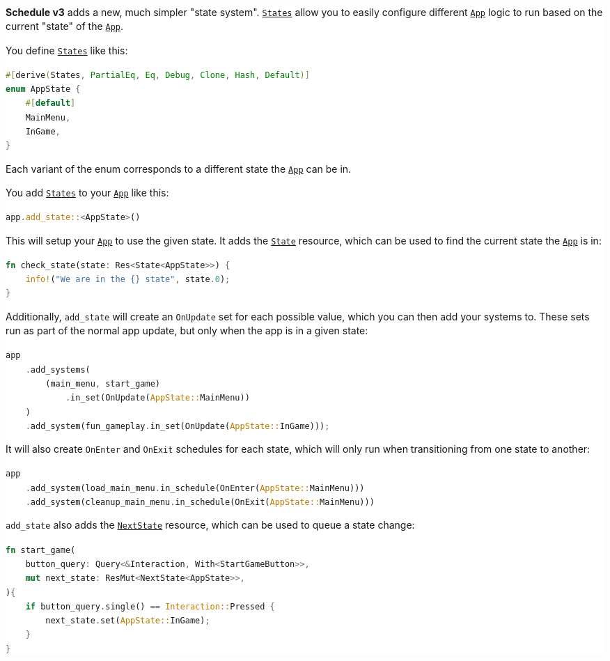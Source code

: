 **Schedule v3** adds a new, much simpler "state system". [`States`] allow you to easily configure different [`App`] logic to run based on the current "state" of the [`App`].

You define [`States`] like this:

```rust
#[derive(States, PartialEq, Eq, Debug, Clone, Hash, Default)]
enum AppState {
    #[default]
    MainMenu,
    InGame,
}
```

Each variant of the enum corresponds to a different state the [`App`] can be in.

You add [`States`] to your [`App`] like this:

```rust
app.add_state::<AppState>()
```

This will setup your [`App`] to use the given state. It adds the [`State`] resource, which can be used to find the current state the [`App`] is in:

```rust
fn check_state(state: Res<State<AppState>>) {
    info!("We are in the {} state", state.0);
}
```

Additionally, `add_state` will create an `OnUpdate` set for each possible value, which you can then add your systems to. These sets run as part of the normal app update, but only when the app is in a given state:

```rust
app
    .add_systems(
        (main_menu, start_game)
            .in_set(OnUpdate(AppState::MainMenu))
    )
    .add_system(fun_gameplay.in_set(OnUpdate(AppState::InGame)));
```

It will also create `OnEnter` and `OnExit` schedules for each state, which will only run when transitioning from one state to another:

```rust
app
    .add_system(load_main_menu.in_schedule(OnEnter(AppState::MainMenu)))
    .add_system(cleanup_main_menu.in_schedule(OnExit(AppState::MainMenu)))
```

`add_state` also adds the [`NextState`] resource, which can be used to queue a state change:

```rust
fn start_game(
    button_query: Query<&Interaction, With<StartGameButton>>,
    mut next_state: ResMut<NextState<AppState>>,
){
    if button_query.single() == Interaction::Pressed {
        next_state.set(AppState::InGame);
    }
}
```


[`Schedule`]: https://docs.rs/bevy/0.10.0/bevy/ecs/schedule/struct.Schedule.html
[`App`]: https://docs.rs/bevy/0.10.0/bevy/app/struct.App.html
[`Systems`]: https://docs.rs/bevy/0.10.0/bevy/ecs/system/trait.System.html
[`SystemSet`]: https://docs.rs/bevy/0.10.0/bevy/ecs/schedule/trait.SystemSet.html
[`SystemSets`]: https://docs.rs/bevy/0.10.0/bevy/ecs/schedule/trait.SystemSet.html
[`in_set`]: https://docs.rs/bevy/0.10.0/bevy/ecs/schedule/trait.IntoSystemConfig.html#method.in_set
[`Schedules`]: https://docs.rs/bevy/0.10.0/bevy/ecs/schedule/struct.Schedules.html
[`States`]: https://docs.rs/bevy/0.10.0/bevy/ecs/schedule/trait.States.html
[`State`]: https://docs.rs/bevy/0.10.0/bevy/ecs/schedule/struct.State.html
[`NextState`]: https://docs.rs/bevy/0.10.0/bevy/ecs/schedule/struct.NextState.html
[`AnimationPlayer`]: https://docs.rs/bevy/0.10.0/bevy/animation/struct.AnimationPlayer.html
[`play_with_transition`]: https://docs.rs/bevy/0.10/bevy/animation/struct.AnimationPlayer.html#method.play_with_transition
[`FogSettings`]: https://docs.rs/bevy/0.10.0/bevy/pbr/struct.FogSettings.html
[`FogFalloff`]: https://docs.rs/bevy/0.10.0/bevy/pbr/enum.FogFalloff.html
[`DirectionalLight`]: https://docs.rs/bevy/0.10.0/bevy/pbr/struct.DirectionalLight.html
[`AlphaMode`]: https://docs.rs/bevy/0.10.0/bevy/pbr/enum.AlphaMode.html
[`StandardMaterial`]: https://docs.rs/bevy/0.10.0/bevy/pbr/struct.StandardMaterial.html
[`ColorGrading`]: https://docs.rs/bevy/0.10.0/bevy/render/view/struct.ColorGrading.html
[`PipelinedRenderingPlugin`]: https://docs.rs/bevy/0.10.0/bevy/render/pipelined_rendering/struct.PipelinedRenderingPlugin.html
[`DefaultPlugins`]: https://docs.rs/bevy/0.10.0/bevy/struct.DefaultPlugins.html
[`Window`]: https://docs.rs/bevy/0.10.0/bevy/window/struct.Window.html
[`SystemBuffer`]: https://docs.rs/bevy/0.10.0/bevy/ecs/system/trait.SystemBuffer.html
[`rodio`]: https://crates.io/crates/rodio
[reverse-channels-bug]: https://github.com/RustAudio/rodio/issues/444
[rodio-pr]: https://github.com/RustAudio/rodio/pull/455
[`Decodable`]: https://docs.rs/bevy_audio/latest/bevy_audio/trait.Decodable.html
[`ShaderDefVal`]: https://docs.rs/bevy/0.10.0/bevy/render/render_resource/enum.ShaderDefVal.html
[`Query::par_iter`]: https://docs.rs/bevy/0.10.0/bevy/ecs/system/struct.Query.html#method.par_iter
[`BatchingStrategy`]: https://docs.rs/bevy/0.10.0/bevy/ecs/query/struct.BatchingStrategy.html
[`Plane`]: https://docs.rs/bevy/0.10.0/bevy/prelude/shape/struct.Plane.html
[`CameraOutputMode`]: https://docs.rs/bevy/0.10.0/bevy/render/camera/enum.CameraOutputMode.html
[`Camera`]: https://docs.rs/bevy/0.10.0/bevy/render/camera/struct.Camera.html
[`Visibility`]: https://docs.rs/bevy/0.10.0/bevy/render/view/enum.Visibility.html
[`Entity`]: https://docs.rs/bevy/0.10.0/bevy/ecs/entity/index.html
[`AsBindGroup`]: https://docs.rs/bevy/0.10.0/bevy/render/render_resource/trait.AsBindGroup.html
[`ExtractComponent`]: https://docs.rs/bevy/0.10.0/bevy/render/extract_component/trait.ExtractComponent.html
[`GamepadEventRaw`]: https://docs.rs/bevy/0.9.0/bevy/input/gamepad/struct.GamepadEventRaw.html
[`GamepadConnectionEvent`]: https://docs.rs/bevy/0.10.0/bevy/input/gamepad/struct.GamepadConnectionEvent.html
[`GamepadAxisChangedEvent`]: https://docs.rs/bevy/0.10.0/bevy/input/gamepad/struct.GamepadAxisChangedEvent.html
[`GamepadButtonChangedEvent`]: https://docs.rs/bevy/0.10.0/bevy/input/gamepad/struct.GamepadButtonChangedEvent.html
[`GamepadEvent`]: https://docs.rs/bevy/0.10.0/bevy/input/gamepad/enum.GamepadEvent.html
[`ParsedPath`]: https://docs.rs/bevy/0.10.0/bevy/reflect/struct.ParsedPath.html
[`ReflectFromReflect`]: https://docs.rs/bevy/0.10.0/bevy/reflect/struct.ReflectFromReflect.html
[`TypeRegistry`]: https://docs.rs/bevy/0.10.0/bevy/reflect/struct.TypeRegistry.html
[`std::collections::VecDeque`]: https://doc.rust-lang.org/std/collections/vec_deque/struct.VecDeque.html
[`List`]: https://docs.rs/bevy/0.10.0/bevy/reflect/trait.List.html
[`Map`]: https://docs.rs/bevy/0.10.0/bevy/reflect/trait.Map.html
[`Reflect`]: https://docs.rs/bevy/0.10.0/bevy/reflect/trait.Reflect.html
[`EntityRef`]: https://docs.rs/bevy/0.10.0/bevy/ecs/world/struct.EntityRef.html
[`EntityMut`]: https://docs.rs/bevy/0.10.0/bevy/ecs/world/struct.EntityMut.html
[`World`]: https://docs.rs/bevy/0.10.0/bevy/ecs/world/struct.World.html
[`RelativeCursorPosition`]: https://docs.rs/bevy/0.10.0/bevy/ui/struct.RelativeCursorPosition.html
[`Default`]: https://doc.rust-lang.org/std/default/trait.Default.html
[`Color`]: https://docs.rs/bevy/0.10.0/bevy/render/color/enum.Color.html
[`TaskPoolPlugin`]: https://docs.rs/bevy/0.10.0/bevy/core/struct.TaskPoolPlugin.html
[`TypeRegistrationPlugin`]: https://docs.rs/bevy/0.10.0/bevy/core/struct.TypeRegistrationPlugin.html
[`FrameCountPlugin`]: https://docs.rs/bevy/0.10.0/bevy/core/struct.FrameCountPlugin.html
[`EntityCommand`]: https://docs.rs/bevy/0.10.0/bevy/ecs/system/trait.EntityCommand.html
[`Commands`]: https://docs.rs/bevy/0.10.0/bevy/ecs/system/struct.Commands.html
